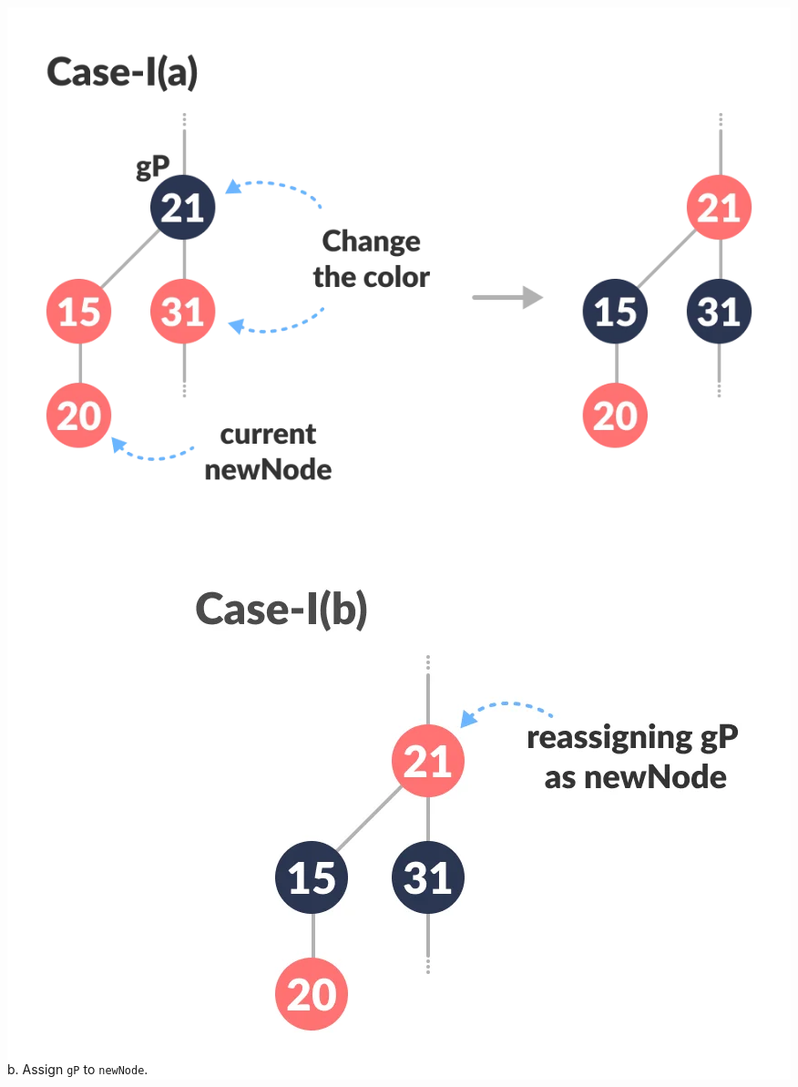    ![Color change](image-5.png)

   b. Assign `gP` to `newNode`.
   ![Reassigning newNode](image-6.png)
